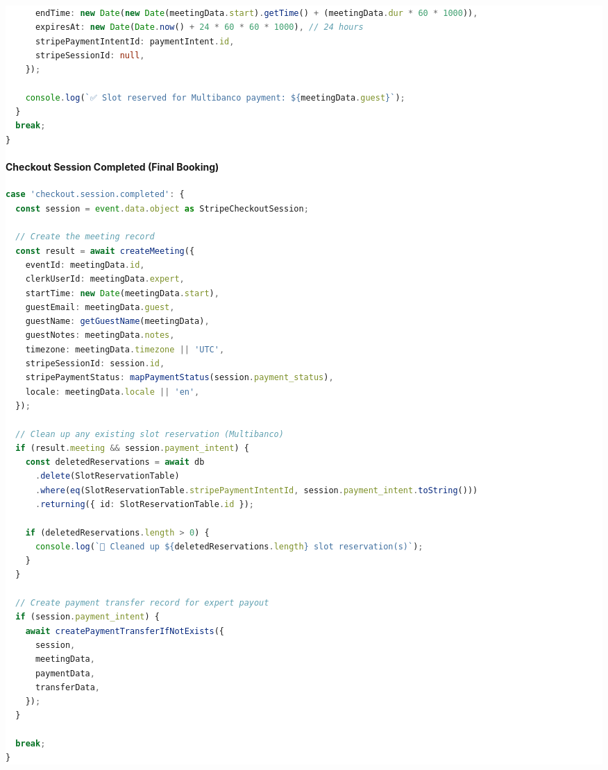 ```typescript
      endTime: new Date(new Date(meetingData.start).getTime() + (meetingData.dur * 60 * 1000)),
      expiresAt: new Date(Date.now() + 24 * 60 * 60 * 1000), // 24 hours
      stripePaymentIntentId: paymentIntent.id,
      stripeSessionId: null,
    });

    console.log(`✅ Slot reserved for Multibanco payment: ${meetingData.guest}`);
  }
  break;
}
```

#### Checkout Session Completed (Final Booking)

```typescript
case 'checkout.session.completed': {
  const session = event.data.object as StripeCheckoutSession;

  // Create the meeting record
  const result = await createMeeting({
    eventId: meetingData.id,
    clerkUserId: meetingData.expert,
    startTime: new Date(meetingData.start),
    guestEmail: meetingData.guest,
    guestName: getGuestName(meetingData),
    guestNotes: meetingData.notes,
    timezone: meetingData.timezone || 'UTC',
    stripeSessionId: session.id,
    stripePaymentStatus: mapPaymentStatus(session.payment_status),
    locale: meetingData.locale || 'en',
  });

  // Clean up any existing slot reservation (Multibanco)
  if (result.meeting && session.payment_intent) {
    const deletedReservations = await db
      .delete(SlotReservationTable)
      .where(eq(SlotReservationTable.stripePaymentIntentId, session.payment_intent.toString()))
      .returning({ id: SlotReservationTable.id });

    if (deletedReservations.length > 0) {
      console.log(`🧹 Cleaned up ${deletedReservations.length} slot reservation(s)`);
    }
  }

  // Create payment transfer record for expert payout
  if (session.payment_intent) {
    await createPaymentTransferIfNotExists({
      session,
      meetingData,
      paymentData,
      transferData,
    });
  }

  break;
}
```
